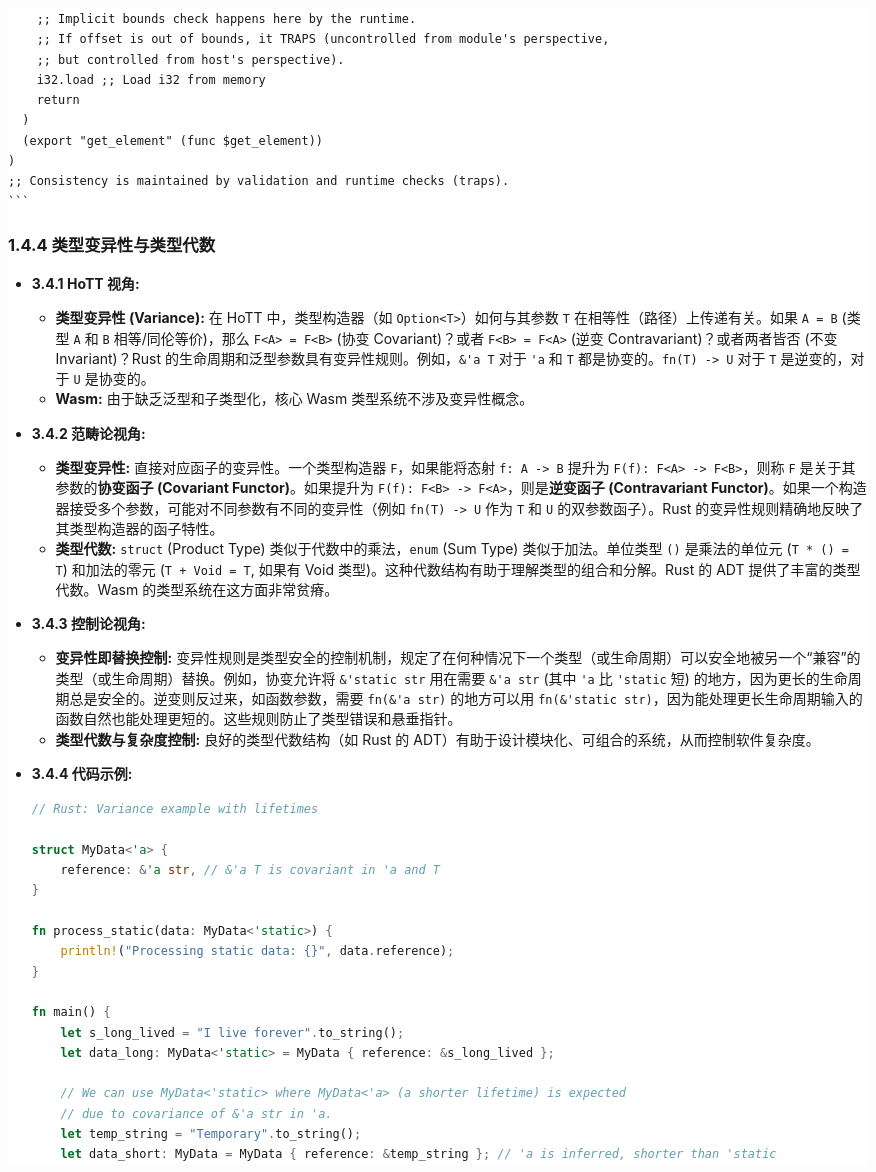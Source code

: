         ;; Implicit bounds check happens here by the runtime.
        ;; If offset is out of bounds, it TRAPS (uncontrolled from module's perspective,
        ;; but controlled from host's perspective).
        i32.load ;; Load i32 from memory
        return
      )
      (export "get_element" (func $get_element))
    )
    ;; Consistency is maintained by validation and runtime checks (traps).
    ```

### 1.4.4 类型变异性与类型代数

- **3.4.1 HoTT 视角:**
  - **类型变异性 (Variance):** 在 HoTT 中，类型构造器（如 `Option<T>`）如何与其参数 `T` 在相等性（路径）上传递有关。如果 `A = B` (类型 `A` 和 `B` 相等/同伦等价)，那么 `F<A> = F<B>` (协变 Covariant)？或者 `F<B> = F<A>` (逆变 Contravariant)？或者两者皆否 (不变 Invariant)？Rust 的生命周期和泛型参数具有变异性规则。例如，`&'a T` 对于 `'a` 和 `T` 都是协变的。`fn(T) -> U` 对于 `T` 是逆变的，对于 `U` 是协变的。
  - **Wasm:** 由于缺乏泛型和子类型化，核心 Wasm 类型系统不涉及变异性概念。

- **3.4.2 范畴论视角:**
  - **类型变异性:** 直接对应函子的变异性。一个类型构造器 `F`，如果能将态射 `f: A -> B` 提升为 `F(f): F<A> -> F<B>`，则称 `F` 是关于其参数的**协变函子 (Covariant Functor)**。如果提升为 `F(f): F<B> -> F<A>`，则是**逆变函子 (Contravariant Functor)**。如果一个构造器接受多个参数，可能对不同参数有不同的变异性（例如 `fn(T) -> U` 作为 `T` 和 `U` 的双参数函子）。Rust 的变异性规则精确地反映了其类型构造器的函子特性。
  - **类型代数:** `struct` (Product Type) 类似于代数中的乘法，`enum` (Sum Type) 类似于加法。单位类型 `()` 是乘法的单位元 (`T * () = T`) 和加法的零元 (`T + Void = T`, 如果有 Void 类型)。这种代数结构有助于理解类型的组合和分解。Rust 的 ADT 提供了丰富的类型代数。Wasm 的类型系统在这方面非常贫瘠。

- **3.4.3 控制论视角:**
  - **变异性即替换控制:** 变异性规则是类型安全的控制机制，规定了在何种情况下一个类型（或生命周期）可以安全地被另一个“兼容”的类型（或生命周期）替换。例如，协变允许将 `&'static str` 用在需要 `&'a str` (其中 `'a` 比 `'static` 短) 的地方，因为更长的生命周期总是安全的。逆变则反过来，如函数参数，需要 `fn(&'a str)` 的地方可以用 `fn(&'static str)`，因为能处理更长生命周期输入的函数自然也能处理更短的。这些规则防止了类型错误和悬垂指针。
  - **类型代数与复杂度控制:** 良好的类型代数结构（如 Rust 的 ADT）有助于设计模块化、可组合的系统，从而控制软件复杂度。

- **3.4.4 代码示例:**

    ```rust
    // Rust: Variance example with lifetimes

    struct MyData<'a> {
        reference: &'a str, // &'a T is covariant in 'a and T
    }

    fn process_static(data: MyData<'static>) {
        println!("Processing static data: {}", data.reference);
    }

    fn main() {
        let s_long_lived = "I live forever".to_string();
        let data_long: MyData<'static> = MyData { reference: &s_long_lived };

        // We can use MyData<'static> where MyData<'a> (a shorter lifetime) is expected
        // due to covariance of &'a str in 'a.
        let temp_string = "Temporary".to_string();
        let data_short: MyData = MyData { reference: &temp_string }; // 'a is inferred, shorter than 'static
